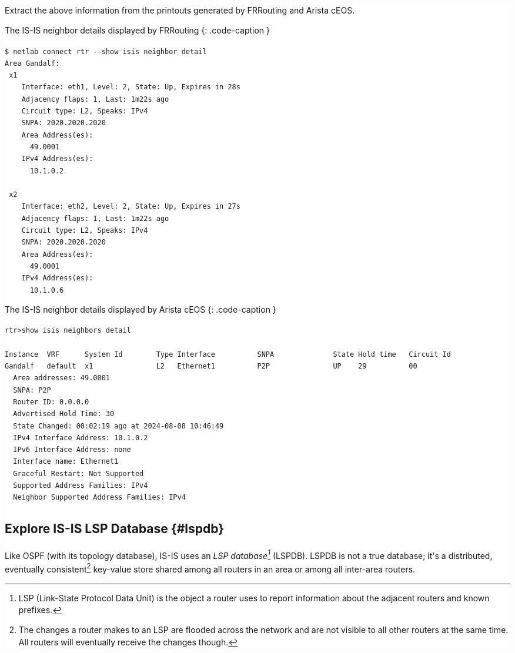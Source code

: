 [^NAAP]: Not available on all platforms

Extract the above information from the printouts generated by FRRouting and Arista cEOS.

The IS-IS neighbor details displayed by FRRouting
{: .code-caption }
```
$ netlab connect rtr --show isis neighbor detail
Area Gandalf:
 x1
    Interface: eth1, Level: 2, State: Up, Expires in 28s
    Adjacency flaps: 1, Last: 1m22s ago
    Circuit type: L2, Speaks: IPv4
    SNPA: 2020.2020.2020
    Area Address(es):
      49.0001
    IPv4 Address(es):
      10.1.0.2

 x2
    Interface: eth2, Level: 2, State: Up, Expires in 27s
    Adjacency flaps: 1, Last: 1m22s ago
    Circuit type: L2, Speaks: IPv4
    SNPA: 2020.2020.2020
    Area Address(es):
      49.0001
    IPv4 Address(es):
      10.1.0.6
```

The IS-IS neighbor details displayed by Arista cEOS
{: .code-caption }
```
rtr>show isis neighbors detail

Instance  VRF      System Id        Type Interface          SNPA              State Hold time   Circuit Id
Gandalf   default  x1               L2   Ethernet1          P2P               UP    29          00
  Area addresses: 49.0001
  SNPA: P2P
  Router ID: 0.0.0.0
  Advertised Hold Time: 30
  State Changed: 00:02:19 ago at 2024-08-08 10:46:49
  IPv4 Interface Address: 10.1.0.2
  IPv6 Interface Address: none
  Interface name: Ethernet1
  Graceful Restart: Not Supported
  Supported Address Families: IPv4
  Neighbor Supported Address Families: IPv4
```

## Explore IS-IS LSP Database {#lspdb}

Like OSPF (with its topology database), IS-IS uses an *LSP database[^LSP]* (LSPDB). LSPDB is not a true database; it's a distributed, eventually consistent[^EC] key-value store shared among all routers in an area or among all inter-area routers.


[^LSPDB]: IS-IS equivalent of OSPF link-state database
[^ABR]: Similar, but not exactly equivalent to OSPF ABR
[^CSNP]: Using the Complete Sequence Number Packets (CSNP) -- a list of LSP descriptors (objects containing LSP-ID, LSP sequence number, remaining lifetime, and checksum).
[^RFC5301]: Router names are advertised using the Dynamic Hostname TLV defined in [RFC 5301](https://www.rfc-editor.org/rfc/rfc5301.html).
[^MLNA]: We're using **level-2-only** routers in the initial lab exercises. We'll explore multi-level routing in one of the more advanced exercises.
[^SNPA]: Subnetwork point of attachment -- a fancy OSI name for a MAC address.
[^LSP]: LSP (Link-State Protocol Data Unit) is the object a router uses to report information about the adjacent routers and known prefixes.
[^EC]: The changes a router makes to an LSP are flooded across the network and are not visible to all other routers at the same time. All routers will eventually receive the changes though.
[^MLL]: We'll cover multi-level IS-IS routing in another lab exercise.
[^PDU]: Protocol Data Unit, a fancy name for a packet.
[^LANPN]: LAN pseudonodes are equivalent to OSPF type-2 LSA2. They are used on multi-access subnets; you should never encounter them if you're using IS-IS point-to-point links.
[^WM]: Also known as Wide Metrics (covered in another lab exercise).
[^TWCC]: Node A must have an *extended IS reachability* TLV for node B, while at the same time, node B has an *extended IS reachability* TLV for node A. That's the best IS-IS can do, but even that is not enough if there are multiple point-to-point links between A and B. The proof is left as an exercise for the reader; you might find hints in [RFC 5303](https://datatracker.ietf.org/doc/html/rfc5303).